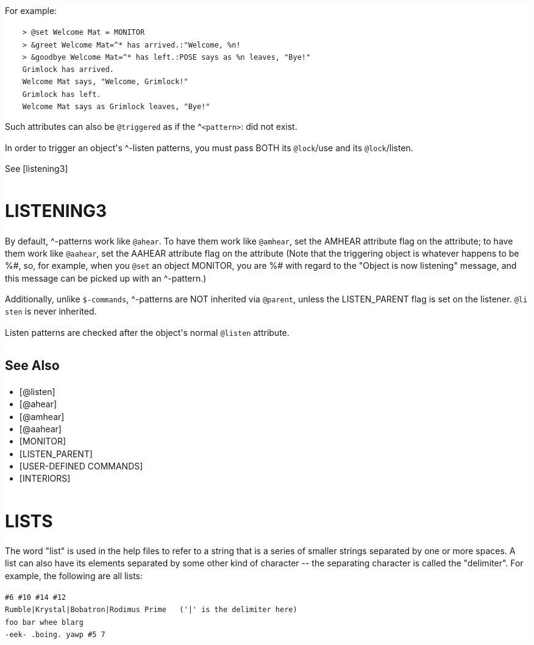   For example:
```
    > @set Welcome Mat = MONITOR
    > &greet Welcome Mat=^* has arrived.:"Welcome, %n!
    > &goodbye Welcome Mat=^* has left.:POSE says as %n leaves, "Bye!"
    Grimlock has arrived.
    Welcome Mat says, "Welcome, Grimlock!"
    Grimlock has left.
    Welcome Mat says as Grimlock leaves, "Bye!"
```

  Such attributes can also be `@triggered` as if the ^`<pattern>`: did not exist.

  In order to trigger an object's ^-listen patterns, you must pass BOTH its `@lock`/use and its `@lock`/listen.

  See [listening3]

# LISTENING3
  By default, ^-patterns work like `@ahear`. To have them work like `@amhear`, set the AMHEAR attribute flag on the attribute; to have them work like `@aahear`, set the AAHEAR attribute flag on the attribute (Note that the triggering object is whatever happens to be %#, so, for example, when you `@set` an object MONITOR, you are %# with regard to the "Object is now listening" message, and this message can be picked up with an ^-pattern.)

  Additionally, unlike `$-commands`, ^-patterns are NOT inherited via `@parent`, unless the LISTEN_PARENT flag is set on the listener. `@listen` is never inherited.

  Listen patterns are checked after the object's normal `@listen` attribute.


## See Also
- [@listen]
- [@ahear]
- [@amhear]
- [@aahear]
- [MONITOR]
- [LISTEN_PARENT]
- [USER-DEFINED COMMANDS]
- [INTERIORS]

# LISTS
  The word "list" is used in the help files to refer to a string that is a series of smaller strings separated by one or more spaces. A list can also have its elements separated by some other kind of character -- the separating character is called the "delimiter". For example, the following are all lists:

    #6 #10 #14 #12
    Rumble|Krystal|Bobatron|Rodimus Prime   ('|' is the delimiter here)
    foo bar whee blarg
    -eek- .boing. yawp #5 7
